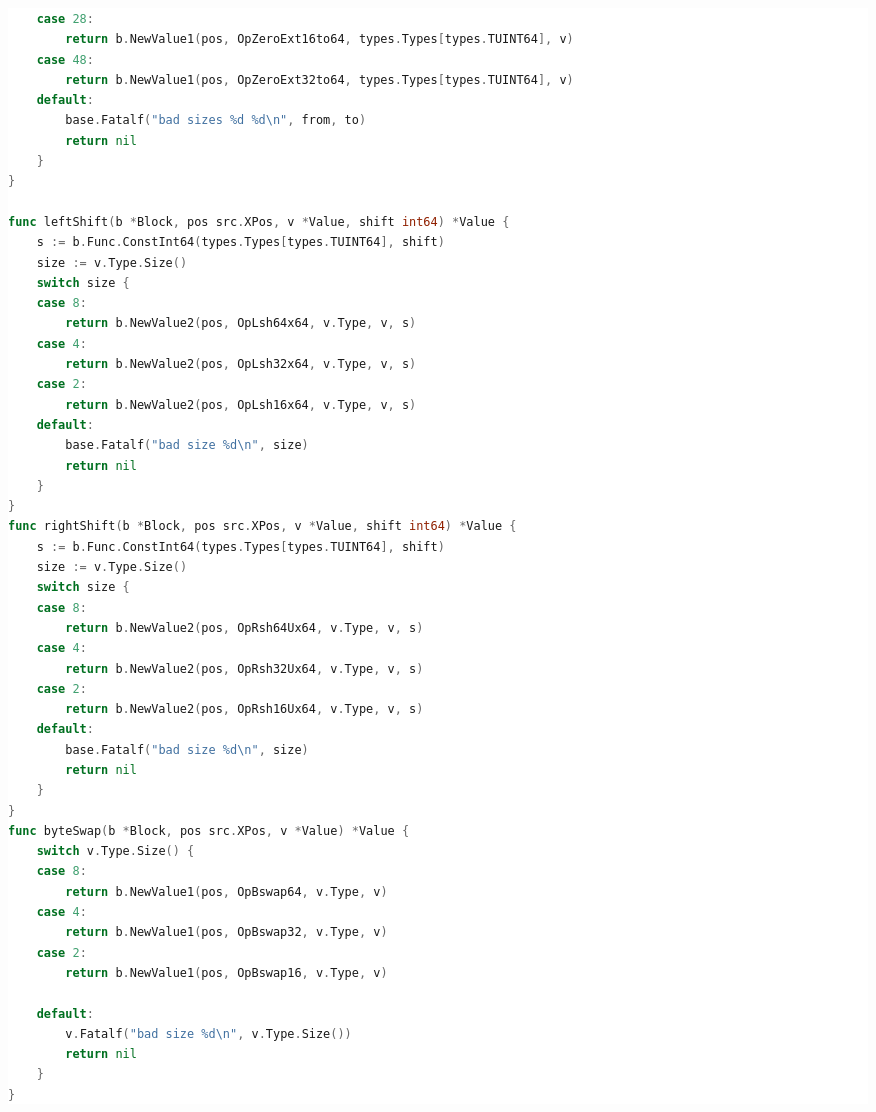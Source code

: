 ```go
	case 28:
		return b.NewValue1(pos, OpZeroExt16to64, types.Types[types.TUINT64], v)
	case 48:
		return b.NewValue1(pos, OpZeroExt32to64, types.Types[types.TUINT64], v)
	default:
		base.Fatalf("bad sizes %d %d\n", from, to)
		return nil
	}
}

func leftShift(b *Block, pos src.XPos, v *Value, shift int64) *Value {
	s := b.Func.ConstInt64(types.Types[types.TUINT64], shift)
	size := v.Type.Size()
	switch size {
	case 8:
		return b.NewValue2(pos, OpLsh64x64, v.Type, v, s)
	case 4:
		return b.NewValue2(pos, OpLsh32x64, v.Type, v, s)
	case 2:
		return b.NewValue2(pos, OpLsh16x64, v.Type, v, s)
	default:
		base.Fatalf("bad size %d\n", size)
		return nil
	}
}
func rightShift(b *Block, pos src.XPos, v *Value, shift int64) *Value {
	s := b.Func.ConstInt64(types.Types[types.TUINT64], shift)
	size := v.Type.Size()
	switch size {
	case 8:
		return b.NewValue2(pos, OpRsh64Ux64, v.Type, v, s)
	case 4:
		return b.NewValue2(pos, OpRsh32Ux64, v.Type, v, s)
	case 2:
		return b.NewValue2(pos, OpRsh16Ux64, v.Type, v, s)
	default:
		base.Fatalf("bad size %d\n", size)
		return nil
	}
}
func byteSwap(b *Block, pos src.XPos, v *Value) *Value {
	switch v.Type.Size() {
	case 8:
		return b.NewValue1(pos, OpBswap64, v.Type, v)
	case 4:
		return b.NewValue1(pos, OpBswap32, v.Type, v)
	case 2:
		return b.NewValue1(pos, OpBswap16, v.Type, v)

	default:
		v.Fatalf("bad size %d\n", v.Type.Size())
		return nil
	}
}
```